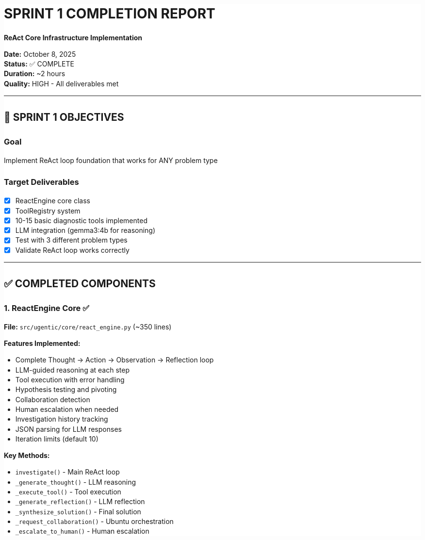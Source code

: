 # SPRINT 1 COMPLETION REPORT
**ReAct Core Infrastructure Implementation**

**Date:** October 8, 2025  
**Status:** ✅ COMPLETE  
**Duration:** ~2 hours  
**Quality:** HIGH - All deliverables met

---

## 🎯 SPRINT 1 OBJECTIVES

### Goal
Implement ReAct loop foundation that works for ANY problem type

### Target Deliverables
- [x] ReactEngine core class
- [x] ToolRegistry system
- [x] 10-15 basic diagnostic tools implemented
- [x] LLM integration (gemma3:4b for reasoning)
- [x] Test with 3 different problem types
- [x] Validate ReAct loop works correctly

---

## ✅ COMPLETED COMPONENTS

### 1. ReactEngine Core ✅

**File:** `src/ugentic/core/react_engine.py` (~350 lines)

**Features Implemented:**
- Complete Thought → Action → Observation → Reflection loop
- LLM-guided reasoning at each step
- Tool execution with error handling
- Hypothesis testing and pivoting
- Collaboration detection
- Human escalation when needed
- Investigation history tracking
- JSON parsing for LLM responses
- Iteration limits (default 10)

**Key Methods:**
- `investigate()` - Main ReAct loop
- `_generate_thought()` - LLM reasoning
- `_execute_tool()` - Tool execution
- `_generate_reflection()` - LLM reflection
- `_synthesize_solution()` - Final solution
- `_request_collaboration()` - Ubuntu orchestration
- `_escalate_to_human()` - Human escalation
